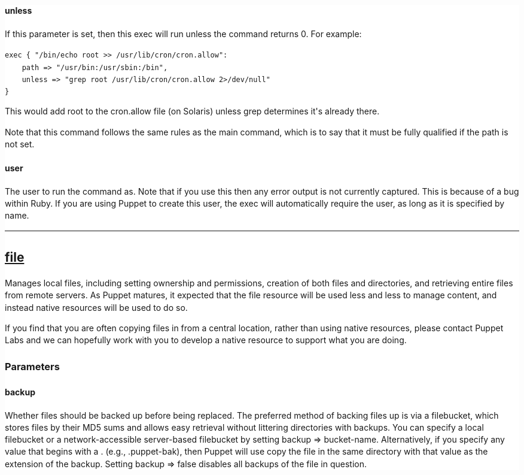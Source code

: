 #### unless

If this parameter is set, then this exec will run unless the
command returns 0. For example:

    exec { "/bin/echo root >> /usr/lib/cron/cron.allow":
        path => "/usr/bin:/usr/sbin:/bin",
        unless => "grep root /usr/lib/cron/cron.allow 2>/dev/null"
    }

This would add root to the cron.allow file (on Solaris) unless grep
determines it's already there.

Note that this command follows the same rules as the main command,
which is to say that it must be fully qualified if the path is not
set.

#### user

The user to run the command as. Note that if you use this then any
error output is not currently captured. This is because of a bug
within Ruby. If you are using Puppet to create this user, the exec
will automatically require the user, as long as it is specified by
name.


* * * * *

## [file](#id345)

Manages local files, including setting ownership and permissions,
creation of both files and directories, and retrieving entire files
from remote servers. As Puppet matures, it expected that the file
resource will be used less and less to manage content, and instead
native resources will be used to do so.

If you find that you are often copying files in from a central
location, rather than using native resources, please contact Puppet
Labs and we can hopefully work with you to develop a native
resource to support what you are doing.

### Parameters

#### backup

Whether files should be backed up before being replaced. The
preferred method of backing files up is via a filebucket, which
stores files by their MD5 sums and allows easy retrieval without
littering directories with backups. You can specify a local
filebucket or a network-accessible server-based filebucket by
setting backup =\> bucket-name. Alternatively, if you specify any
value that begins with a . (e.g., .puppet-bak), then Puppet will
use copy the file in the same directory with that value as the
extension of the backup. Setting backup =\> false disables all
backups of the file in question.
